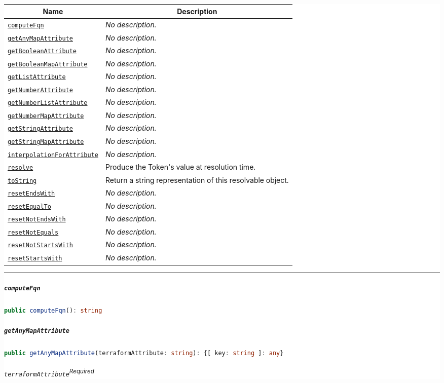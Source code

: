 | **Name** | **Description** |
| --- | --- |
| <code><a href="#@cdktf/aws-cdk.cloudtrail.CloudtrailAdvancedEventSelectorFieldSelectorOutputReference.computeFqn">computeFqn</a></code> | *No description.* |
| <code><a href="#@cdktf/aws-cdk.cloudtrail.CloudtrailAdvancedEventSelectorFieldSelectorOutputReference.getAnyMapAttribute">getAnyMapAttribute</a></code> | *No description.* |
| <code><a href="#@cdktf/aws-cdk.cloudtrail.CloudtrailAdvancedEventSelectorFieldSelectorOutputReference.getBooleanAttribute">getBooleanAttribute</a></code> | *No description.* |
| <code><a href="#@cdktf/aws-cdk.cloudtrail.CloudtrailAdvancedEventSelectorFieldSelectorOutputReference.getBooleanMapAttribute">getBooleanMapAttribute</a></code> | *No description.* |
| <code><a href="#@cdktf/aws-cdk.cloudtrail.CloudtrailAdvancedEventSelectorFieldSelectorOutputReference.getListAttribute">getListAttribute</a></code> | *No description.* |
| <code><a href="#@cdktf/aws-cdk.cloudtrail.CloudtrailAdvancedEventSelectorFieldSelectorOutputReference.getNumberAttribute">getNumberAttribute</a></code> | *No description.* |
| <code><a href="#@cdktf/aws-cdk.cloudtrail.CloudtrailAdvancedEventSelectorFieldSelectorOutputReference.getNumberListAttribute">getNumberListAttribute</a></code> | *No description.* |
| <code><a href="#@cdktf/aws-cdk.cloudtrail.CloudtrailAdvancedEventSelectorFieldSelectorOutputReference.getNumberMapAttribute">getNumberMapAttribute</a></code> | *No description.* |
| <code><a href="#@cdktf/aws-cdk.cloudtrail.CloudtrailAdvancedEventSelectorFieldSelectorOutputReference.getStringAttribute">getStringAttribute</a></code> | *No description.* |
| <code><a href="#@cdktf/aws-cdk.cloudtrail.CloudtrailAdvancedEventSelectorFieldSelectorOutputReference.getStringMapAttribute">getStringMapAttribute</a></code> | *No description.* |
| <code><a href="#@cdktf/aws-cdk.cloudtrail.CloudtrailAdvancedEventSelectorFieldSelectorOutputReference.interpolationForAttribute">interpolationForAttribute</a></code> | *No description.* |
| <code><a href="#@cdktf/aws-cdk.cloudtrail.CloudtrailAdvancedEventSelectorFieldSelectorOutputReference.resolve">resolve</a></code> | Produce the Token's value at resolution time. |
| <code><a href="#@cdktf/aws-cdk.cloudtrail.CloudtrailAdvancedEventSelectorFieldSelectorOutputReference.toString">toString</a></code> | Return a string representation of this resolvable object. |
| <code><a href="#@cdktf/aws-cdk.cloudtrail.CloudtrailAdvancedEventSelectorFieldSelectorOutputReference.resetEndsWith">resetEndsWith</a></code> | *No description.* |
| <code><a href="#@cdktf/aws-cdk.cloudtrail.CloudtrailAdvancedEventSelectorFieldSelectorOutputReference.resetEqualTo">resetEqualTo</a></code> | *No description.* |
| <code><a href="#@cdktf/aws-cdk.cloudtrail.CloudtrailAdvancedEventSelectorFieldSelectorOutputReference.resetNotEndsWith">resetNotEndsWith</a></code> | *No description.* |
| <code><a href="#@cdktf/aws-cdk.cloudtrail.CloudtrailAdvancedEventSelectorFieldSelectorOutputReference.resetNotEquals">resetNotEquals</a></code> | *No description.* |
| <code><a href="#@cdktf/aws-cdk.cloudtrail.CloudtrailAdvancedEventSelectorFieldSelectorOutputReference.resetNotStartsWith">resetNotStartsWith</a></code> | *No description.* |
| <code><a href="#@cdktf/aws-cdk.cloudtrail.CloudtrailAdvancedEventSelectorFieldSelectorOutputReference.resetStartsWith">resetStartsWith</a></code> | *No description.* |

---

##### `computeFqn` <a name="computeFqn" id="@cdktf/aws-cdk.cloudtrail.CloudtrailAdvancedEventSelectorFieldSelectorOutputReference.computeFqn"></a>

```typescript
public computeFqn(): string
```

##### `getAnyMapAttribute` <a name="getAnyMapAttribute" id="@cdktf/aws-cdk.cloudtrail.CloudtrailAdvancedEventSelectorFieldSelectorOutputReference.getAnyMapAttribute"></a>

```typescript
public getAnyMapAttribute(terraformAttribute: string): {[ key: string ]: any}
```

###### `terraformAttribute`<sup>Required</sup> <a name="terraformAttribute" id="@cdktf/aws-cdk.cloudtrail.CloudtrailAdvancedEventSelectorFieldSelectorOutputReference.getAnyMapAttribute.parameter.terraformAttribute"></a>
